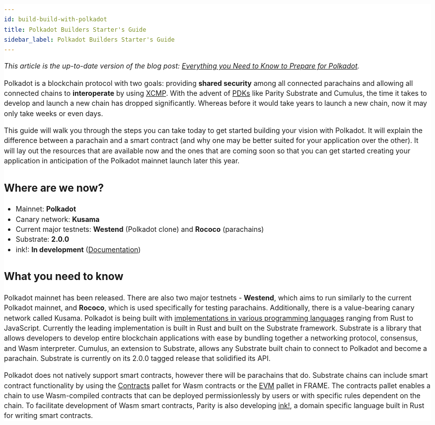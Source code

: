 ```yaml
---
id: build-build-with-polkadot
title: Polkadot Builders Starter's Guide
sidebar_label: Polkadot Builders Starter's Guide
---
```


_This article is the up-to-date version of the blog post:
[Everything you Need to Know to Prepare for Polkadot](https://medium.com/polkadot-network/everything-you-need-to-know-to-prepare-for-polkadot-32d08b929735)._

Polkadot is a blockchain protocol with two goals: providing **shared security** among all connected
parachains and allowing all connected chains to **interoperate** by using [XCMP](learn-crosschain).
With the advent of [PDKs](build-pdk) like Parity Substrate and Cumulus, the time it takes to develop
and launch a new chain has dropped significantly. Whereas before it would take years to launch a new
chain, now it may only take weeks or even days.

This guide will walk you through the steps you can take today to get started building your vision
with Polkadot. It will explain the difference between a parachain and a smart contract (and why one
may be better suited for your application over the other). It will lay out the resources that are
available now and the ones that are coming soon so that you can get started creating your
application in anticipation of the Polkadot mainnet launch later this year.

## Where are we now?

- Mainnet: **Polkadot**
- Canary network: **Kusama**
- Current major testnets: **Westend** (Polkadot clone) and **Rococo** (parachains)
- Substrate: **2.0.0**
- ink!: **In development**
  ([Documentation](https://substrate.dev/docs/en/knowledgebase/smart-contracts))

## What you need to know

Polkadot mainnet has been released.  There are also two major testnets - **Westend**, which aims to run similarly to the current Polkadot mainnet, and **Rococo**, which is used specifically for testing parachains.   Additionally, there is  a value-bearing canary
network called Kusama. Polkadot is being built with
[implementations in various programming languages](learn-implementations) ranging from Rust to
JavaScript. Currently the leading implementation is built in Rust and built on the Substrate
framework. Substrate is a library that allows developers to develop entire blockchain applications
with ease by bundling together a networking protocol, consensus, and Wasm interpreter. Cumulus, an
extension to Substrate, allows any Substrate built chain to connect to Polkadot and become a
parachain. Substrate is currently on its 2.0.0 tagged release that solidified its
API.

Polkadot does not natively support smart contracts, however there will be parachains that do.
Substrate chains can include smart contract functionality by using the
[Contracts][substrate contracts] pallet for Wasm contracts or the [EVM][substrate evm] pallet in
FRAME. The contracts pallet enables a chain to use Wasm-compiled contracts that can be deployed
permissionlessly by users or with specific rules dependent on the chain. To facilitate development
of Wasm smart contracts, Parity is also developing [ink!](https://github.com/paritytech/ink), a
domain specific language built in Rust for writing smart contracts.


[substrate contracts]: https://github.com/paritytech/substrate/tree/master/frame/contracts
[substrate evm]: https://github.com/paritytech/substrate/tree/master/frame/evm
[edgeware]: https://edgewa.re
[edgeware documentation]: https://docs.edgewa.re/
[plasm plasma]: https://github.com/staketechnologies/Plasm